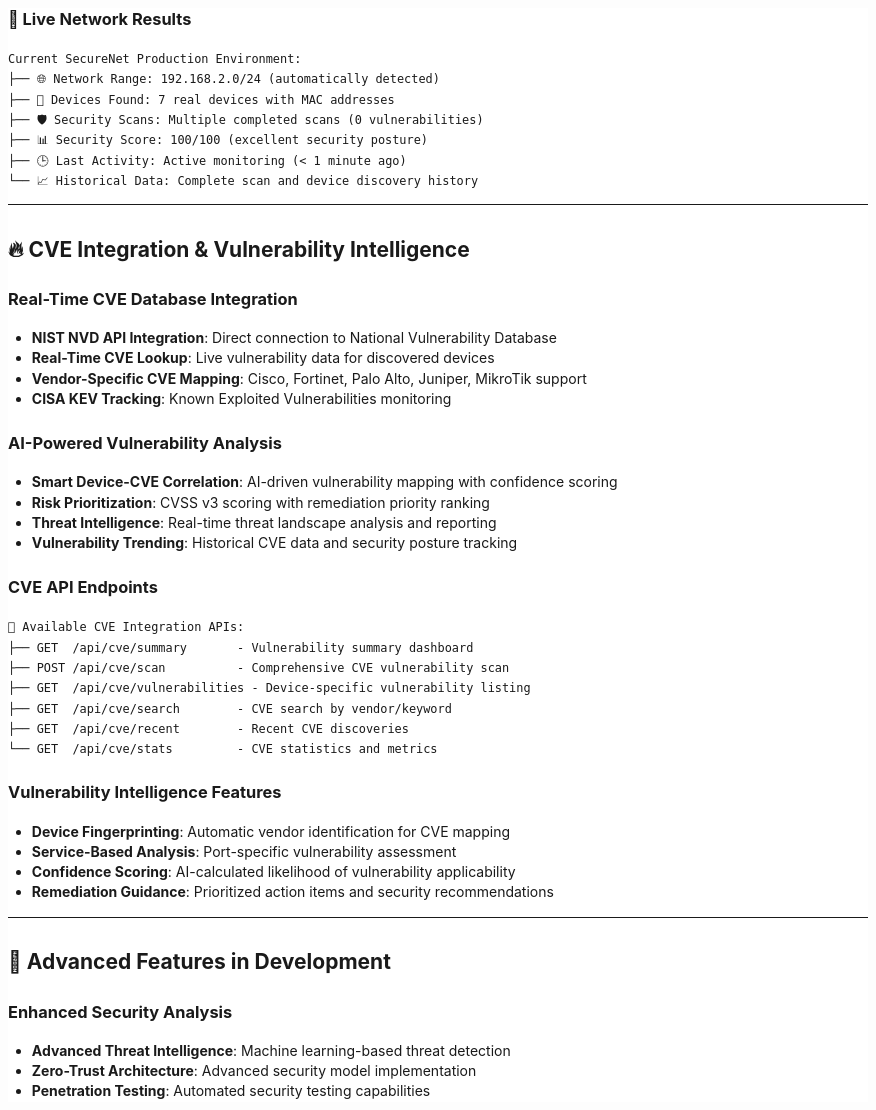 ### **🚀 Live Network Results**
```
Current SecureNet Production Environment:
├── 🌐 Network Range: 192.168.2.0/24 (automatically detected)
├── 📱 Devices Found: 7 real devices with MAC addresses
├── 🛡️ Security Scans: Multiple completed scans (0 vulnerabilities)
├── 📊 Security Score: 100/100 (excellent security posture)
├── 🕒 Last Activity: Active monitoring (< 1 minute ago)
└── 📈 Historical Data: Complete scan and device discovery history
```

---

## 🔥 **CVE Integration & Vulnerability Intelligence**

### **Real-Time CVE Database Integration**
- **NIST NVD API Integration**: Direct connection to National Vulnerability Database
- **Real-Time CVE Lookup**: Live vulnerability data for discovered devices
- **Vendor-Specific CVE Mapping**: Cisco, Fortinet, Palo Alto, Juniper, MikroTik support
- **CISA KEV Tracking**: Known Exploited Vulnerabilities monitoring

### **AI-Powered Vulnerability Analysis**
- **Smart Device-CVE Correlation**: AI-driven vulnerability mapping with confidence scoring
- **Risk Prioritization**: CVSS v3 scoring with remediation priority ranking
- **Threat Intelligence**: Real-time threat landscape analysis and reporting
- **Vulnerability Trending**: Historical CVE data and security posture tracking

### **CVE API Endpoints**
```
🔗 Available CVE Integration APIs:
├── GET  /api/cve/summary       - Vulnerability summary dashboard
├── POST /api/cve/scan          - Comprehensive CVE vulnerability scan
├── GET  /api/cve/vulnerabilities - Device-specific vulnerability listing
├── GET  /api/cve/search        - CVE search by vendor/keyword
├── GET  /api/cve/recent        - Recent CVE discoveries
└── GET  /api/cve/stats         - CVE statistics and metrics
```

### **Vulnerability Intelligence Features**
- **Device Fingerprinting**: Automatic vendor identification for CVE mapping
- **Service-Based Analysis**: Port-specific vulnerability assessment
- **Confidence Scoring**: AI-calculated likelihood of vulnerability applicability
- **Remediation Guidance**: Prioritized action items and security recommendations

---

## 🔮 **Advanced Features in Development**

### **Enhanced Security Analysis**
- **Advanced Threat Intelligence**: Machine learning-based threat detection
- **Zero-Trust Architecture**: Advanced security model implementation
- **Penetration Testing**: Automated security testing capabilities
